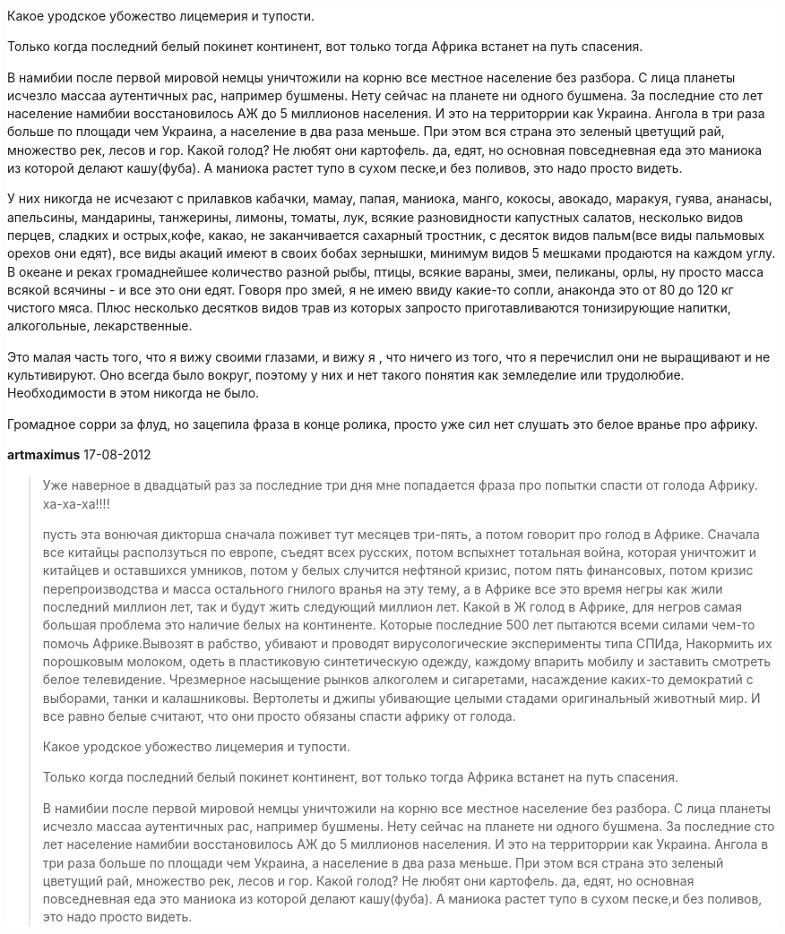 Какое уродское убожество лицемерия и тупости. 

Только когда последний белый покинет континент, вот только тогда Африка встанет на путь спасения.

В намибии после первой мировой немцы уничтожили на корню все местное население без разбора. С лица планеты исчезло массаа аутентичных рас, например бушмены. Нету сейчас на планете ни одного бушмена. За последние сто лет население намибии восстановилось АЖ до 5 миллионов населения. И это на территоррии как Украина. Ангола в три раза больше по площади чем Украина, а население в два раза меньше. При этом вся страна это зеленый цветущий рай, множество рек, лесов и гор. Какой голод? Не любят они картофель. да, едят, но основная повседневная еда это маниока из которой делают кашу(фуба). А маниока растет тупо в сухом песке,и без поливов, это надо просто видеть. 

У них никогда не исчезают с прилавков кабачки, мамау, папая, маниока, манго, кокосы, авокадо, маракуя, гуява, ананасы, апельсины, мандарины, танжерины, лимоны, томаты, лук, всякие разновидности капустных салатов, несколько видов перцев, сладких и острых,кофе, какао, не заканчивается сахарный тростник, с десяток видов пальм(все виды пальмовых орехов они едят), все виды акаций имеют в своих бобах зернышки, минимум видов 5 мешками продаются на каждом углу. В океане и реках громаднейшее количество разной рыбы, птицы, всякие вараны, змеи, пеликаны, орлы, ну просто масса всякой всячины - и все это они едят. Говоря про змей, я не имею ввиду какие-то сопли, анаконда это от 80 до 120 кг чистого мяса. Плюс несколько десятков видов трав из которых запросто приготавливаются тонизирующие напитки, алкогольные, лекарственные.

Это малая часть того, что я вижу своими глазами, и вижу я , что ничего из того, что я перечислил они не выращивают и не культивируют. Оно всегда было вокруг, поэтому у них и нет такого понятия как земледелие или трудолюбие. Необходимости в этом никогда не было.

Громадное сорри за флуд, но зацепила фраза в конце ролика, просто уже сил нет слушать это белое вранье про африку.


**artmaximus** 17-08-2012

> Уже наверное в двадцатый раз за последние три дня мне попадается фраза про попытки спасти от голода Африку. ха-ха-ха!!!!
> 
> пусть эта вонючая дикторша сначала поживет тут месяцев три-пять, а потом говорит про голод в Африке. Сначала все китайцы расползуться по европе, съедят всех русских, потом вспыхнет тотальная война, которая уничтожит и китайцев и оставшихся умников, потом у белых случится нефтяной кризис, потом пять финансовых, потом кризис перепроизводства и масса остального гнилого вранья на эту тему, а в Африке все это время негры как жили последний миллион лет, так и будут жить следующий миллион лет. Какой в Ж голод в Африке, для негров самая большая проблема это наличие белых на континенте. Которые последние 500 лет пытаются всеми силами чем-то помочь Африке.Вывозят в рабство, убивают и проводят вирусологические эксперименты типа СПИда, Накормить их порошковым молоком, одеть в пластиковую синтетическую одежду, каждому впарить мобилу и заставить смотреть белое телевидение. Чрезмерное насыщение рынков алкоголем и сигаретами, насаждение каких-то демократий с выборами, танки и калашниковы. Вертолеты и джипы убивающие целыми стадами оригинальный животный мир. И все равно белые считают, что они просто обязаны спасти африку от голода.
> 
> Какое уродское убожество лицемерия и тупости. 
> 
> Только когда последний белый покинет континент, вот только тогда Африка встанет на путь спасения.
> 
> В намибии после первой мировой немцы уничтожили на корню все местное население без разбора. С лица планеты исчезло массаа аутентичных рас, например бушмены. Нету сейчас на планете ни одного бушмена. За последние сто лет население намибии восстановилось АЖ до 5 миллионов населения. И это на территоррии как Украина. Ангола в три раза больше по площади чем Украина, а население в два раза меньше. При этом вся страна это зеленый цветущий рай, множество рек, лесов и гор. Какой голод? Не любят они картофель. да, едят, но основная повседневная еда это маниока из которой делают кашу(фуба). А маниока растет тупо в сухом песке,и без поливов, это надо просто видеть. 
> 
